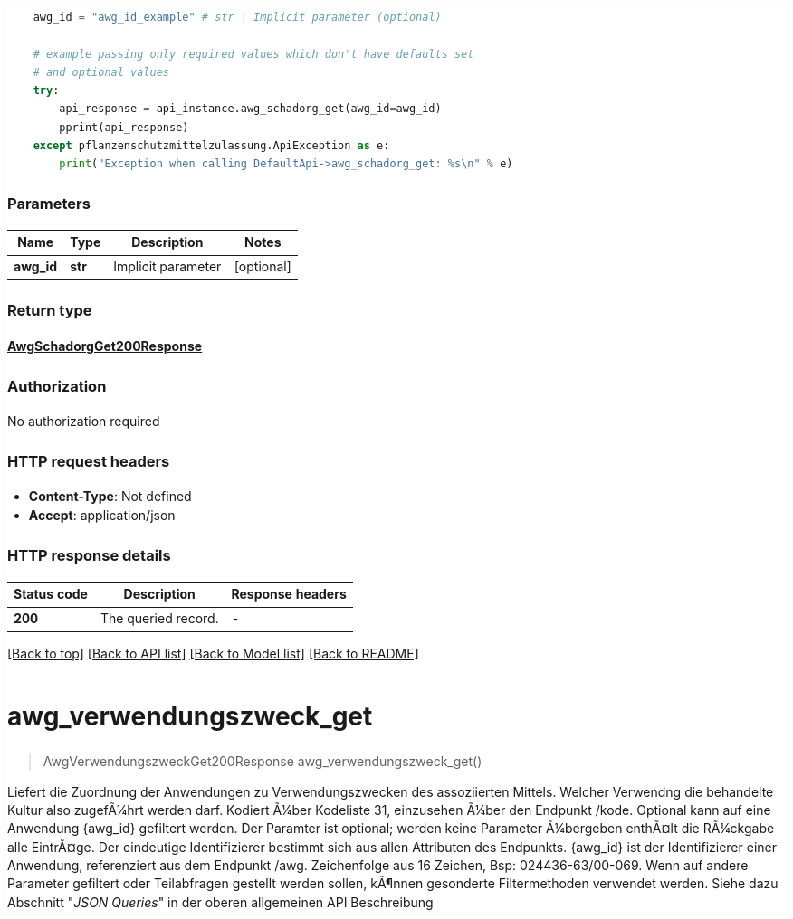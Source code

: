 ```python
    awg_id = "awg_id_example" # str | Implicit parameter (optional)

    # example passing only required values which don't have defaults set
    # and optional values
    try:
        api_response = api_instance.awg_schadorg_get(awg_id=awg_id)
        pprint(api_response)
    except pflanzenschutzmittelzulassung.ApiException as e:
        print("Exception when calling DefaultApi->awg_schadorg_get: %s\n" % e)
```


### Parameters

Name | Type | Description  | Notes
------------- | ------------- | ------------- | -------------
 **awg_id** | **str**| Implicit parameter | [optional]

### Return type

[**AwgSchadorgGet200Response**](AwgSchadorgGet200Response.md)

### Authorization

No authorization required

### HTTP request headers

 - **Content-Type**: Not defined
 - **Accept**: application/json


### HTTP response details

| Status code | Description | Response headers |
|-------------|-------------|------------------|
**200** | The queried record. |  -  |

[[Back to top]](#) [[Back to API list]](../README.md#documentation-for-api-endpoints) [[Back to Model list]](../README.md#documentation-for-models) [[Back to README]](../README.md)

# **awg_verwendungszweck_get**
> AwgVerwendungszweckGet200Response awg_verwendungszweck_get()



Liefert die Zuordnung der Anwendungen zu Verwendungszwecken des assoziierten Mittels. Welcher Verwendng die behandelte Kultur also zugefÃ¼hrt werden darf. Kodiert Ã¼ber Kodeliste 31, einzusehen Ã¼ber den Endpunkt /kode.                             Optional kann auf eine Anwendung {awg_id} gefiltert werden.                             Der Paramter ist optional; werden keine Parameter Ã¼bergeben enthÃ¤lt die RÃ¼ckgabe alle EintrÃ¤ge.      Der eindeutige Identifizierer bestimmt sich aus allen Attributen des Endpunkts.     {awg_id} ist der Identifizierer einer Anwendung, referenziert aus dem Endpunkt /awg. Zeichenfolge aus 16 Zeichen, Bsp: 024436-63/00-069.  Wenn auf andere Parameter gefiltert oder Teilabfragen gestellt werden sollen, kÃ¶nnen gesonderte Filtermethoden verwendet werden. Siehe dazu Abschnitt &quot;*JSON Queries*&quot; in der oberen allgemeinen API Beschreibung
